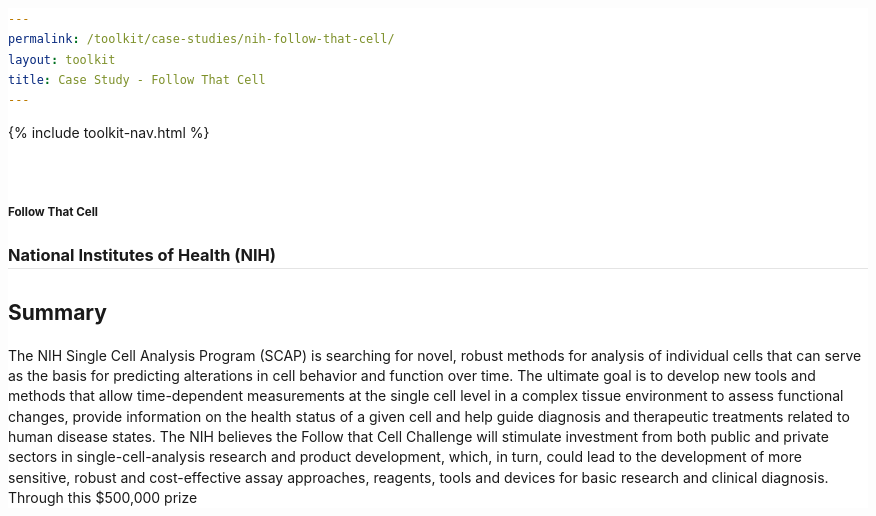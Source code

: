 ```yaml
---
permalink: /toolkit/case-studies/nih-follow-that-cell/
layout: toolkit
title: Case Study - Follow That Cell
---
```


{% include toolkit-nav.html %}


<div id="page-wrap">


<div class="inner-page-wrap has-no-sidebar portfolio-type-standard row clearfix">


<article
class="portfolio-article col-sm-12 clearfix post-63 portfolio type-portfolio status-publish has-post-thumbnail hentry portfolio-category-scientific portfolio-category-1-4 portfolio-category-1-7 portfolio-category-2-2 portfolio-category-5-3"
id="63" itemscope="" itemtype="http://schema.org/CreativeWork">



<div class="portfolio-item-content">


<div class="container port-detail-media-container">

<figure class="media-wrap col-sm-12">
</figure>

</div>

<div class="grid-container usa-section">

<section class="article-body-wrap col-sm-9">
<section class="portfolio-detail-description">
<div class="body-text clearfix" itemprop="description">
<section class="container">
<div class="row">
<div class="blank_spacer col-sm-12 " style="height:30px;"></div>
</div>
</section>
<section class="container">
<div class="row">
<div class="spb_content_element col-sm-12 spb_text_column">
<div class="spb_wrapper clearfix">
<h1> Follow That Cell</h1>
<h3 style="border-bottom: 1px solid #e4e4e4;" class="spb-heading spb-text-heading"><span>National Institutes of Health (NIH)</span>
</h3>

<h2>Summary</h2>
<p>The NIH Single Cell Analysis Program (SCAP) is searching for
novel, robust methods for analysis of individual cells that
can serve as the basis for predicting alterations in cell
behavior and function over time. The ultimate goal is to
develop new tools and methods that allow time-dependent
measurements at the single cell level in a complex tissue
environment to assess functional changes, provide
information on the health status of a given cell and help
guide diagnosis and therapeutic treatments related to human
disease states. The NIH believes the Follow that Cell
Challenge will stimulate investment from both public and
private sectors in single-cell-analysis research and product
development, which, in turn, could lead to the development
of more sensitive, robust and cost-effective assay
approaches, reagents, tools and devices for basic research
and clinical diagnosis. Through this $500,000 prize